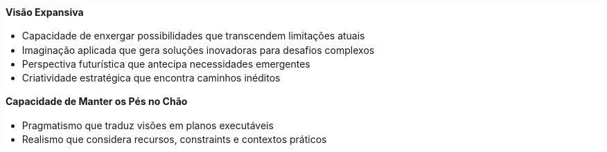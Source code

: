 **Visão Expansiva**

- Capacidade de enxergar possibilidades que transcendem limitações atuais
- Imaginação aplicada que gera soluções inovadoras para desafios complexos
- Perspectiva futurística que antecipa necessidades emergentes
- Criatividade estratégica que encontra caminhos inéditos

**Capacidade de Manter os Pés no Chão**

- Pragmatismo que traduz visões em planos executáveis
- Realismo que considera recursos, constraints e contextos práticos
